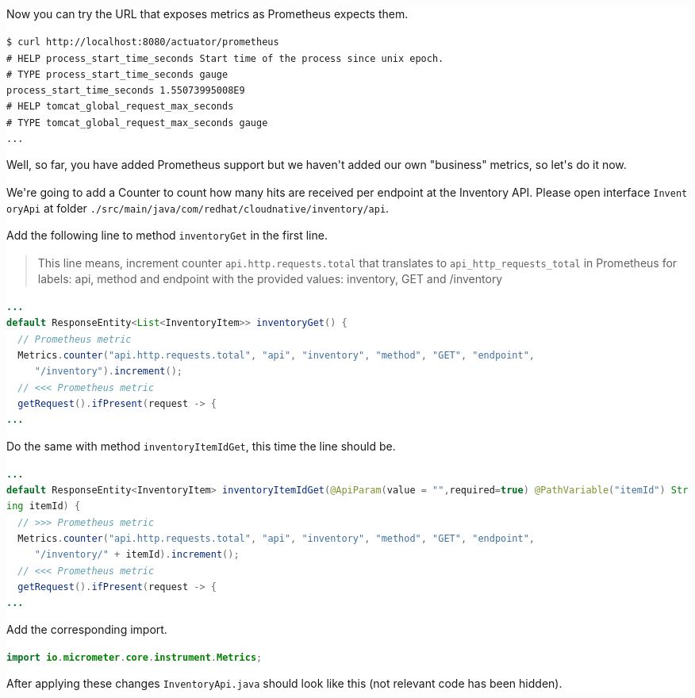 Now you can try the URL that exposes metrics as Prometheus expects them.

~~~shell
$ curl http://localhost:8080/actuator/prometheus
# HELP process_start_time_seconds Start time of the process since unix epoch.
# TYPE process_start_time_seconds gauge
process_start_time_seconds 1.55073995008E9
# HELP tomcat_global_request_max_seconds  
# TYPE tomcat_global_request_max_seconds gauge
...
~~~

Well, so far, you have added Prometheus support but we haven't added our own "business" metrics, so let's do it now.

We're going to add a Counter to count how many hits are received per endpoint at the Inventory API. Please open interface `InventoryApi` at folder `./src/main/java/com/redhat/cloudnative/inventory/api`.

Add the following line to method `inventoryGet` in the first line.

> This line means, increment counter `api.http.requests.total` that translates to `api_http_requests_total` in Prometheus for labels: api, method and endpoint with the provided values: inventory, GET and /inventory

~~~java
...
default ResponseEntity<List<InventoryItem>> inventoryGet() {
  // Prometheus metric
  Metrics.counter("api.http.requests.total", "api", "inventory", "method", "GET", "endpoint", 
     "/inventory").increment();
  // <<< Prometheus metric
  getRequest().ifPresent(request -> {
...
~~~

Do the same with method `inventoryItemIdGet`, this time the line should be.

~~~java
...
default ResponseEntity<InventoryItem> inventoryItemIdGet(@ApiParam(value = "",required=true) @PathVariable("itemId") String itemId) {
  // >>> Prometheus metric
  Metrics.counter("api.http.requests.total", "api", "inventory", "method", "GET", "endpoint", 
     "/inventory/" + itemId).increment();
  // <<< Prometheus metric
  getRequest().ifPresent(request -> {
...
~~~

Add the corresponding import.

~~~java
import io.micrometer.core.instrument.Metrics;
~~~

After applying these changes `InventoryApi.java` should look like this (not relevant code has been hidden).
